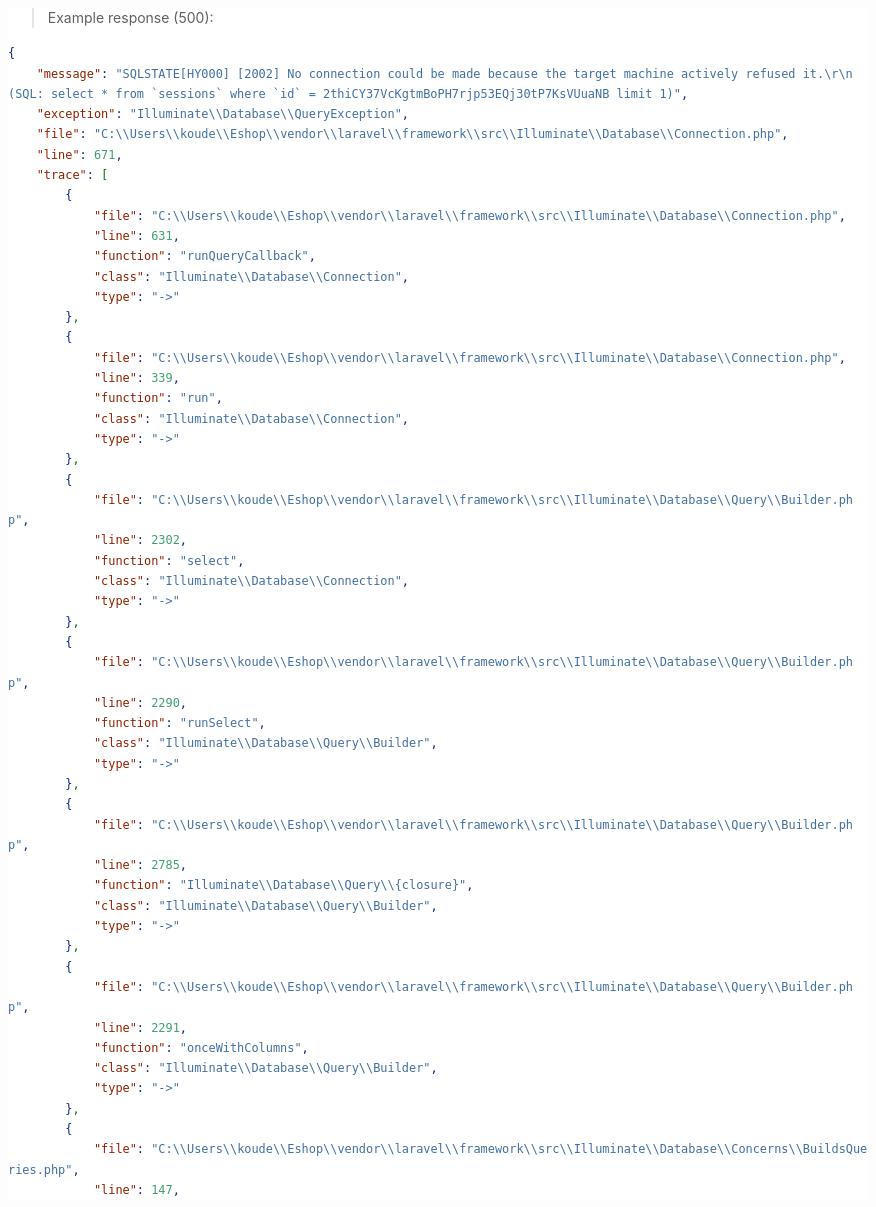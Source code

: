 
> Example response (500):

```json
{
    "message": "SQLSTATE[HY000] [2002] No connection could be made because the target machine actively refused it.\r\n (SQL: select * from `sessions` where `id` = 2thiCY37VcKgtmBoPH7rjp53EQj30tP7KsVUuaNB limit 1)",
    "exception": "Illuminate\\Database\\QueryException",
    "file": "C:\\Users\\koude\\Eshop\\vendor\\laravel\\framework\\src\\Illuminate\\Database\\Connection.php",
    "line": 671,
    "trace": [
        {
            "file": "C:\\Users\\koude\\Eshop\\vendor\\laravel\\framework\\src\\Illuminate\\Database\\Connection.php",
            "line": 631,
            "function": "runQueryCallback",
            "class": "Illuminate\\Database\\Connection",
            "type": "->"
        },
        {
            "file": "C:\\Users\\koude\\Eshop\\vendor\\laravel\\framework\\src\\Illuminate\\Database\\Connection.php",
            "line": 339,
            "function": "run",
            "class": "Illuminate\\Database\\Connection",
            "type": "->"
        },
        {
            "file": "C:\\Users\\koude\\Eshop\\vendor\\laravel\\framework\\src\\Illuminate\\Database\\Query\\Builder.php",
            "line": 2302,
            "function": "select",
            "class": "Illuminate\\Database\\Connection",
            "type": "->"
        },
        {
            "file": "C:\\Users\\koude\\Eshop\\vendor\\laravel\\framework\\src\\Illuminate\\Database\\Query\\Builder.php",
            "line": 2290,
            "function": "runSelect",
            "class": "Illuminate\\Database\\Query\\Builder",
            "type": "->"
        },
        {
            "file": "C:\\Users\\koude\\Eshop\\vendor\\laravel\\framework\\src\\Illuminate\\Database\\Query\\Builder.php",
            "line": 2785,
            "function": "Illuminate\\Database\\Query\\{closure}",
            "class": "Illuminate\\Database\\Query\\Builder",
            "type": "->"
        },
        {
            "file": "C:\\Users\\koude\\Eshop\\vendor\\laravel\\framework\\src\\Illuminate\\Database\\Query\\Builder.php",
            "line": 2291,
            "function": "onceWithColumns",
            "class": "Illuminate\\Database\\Query\\Builder",
            "type": "->"
        },
        {
            "file": "C:\\Users\\koude\\Eshop\\vendor\\laravel\\framework\\src\\Illuminate\\Database\\Concerns\\BuildsQueries.php",
            "line": 147,
```